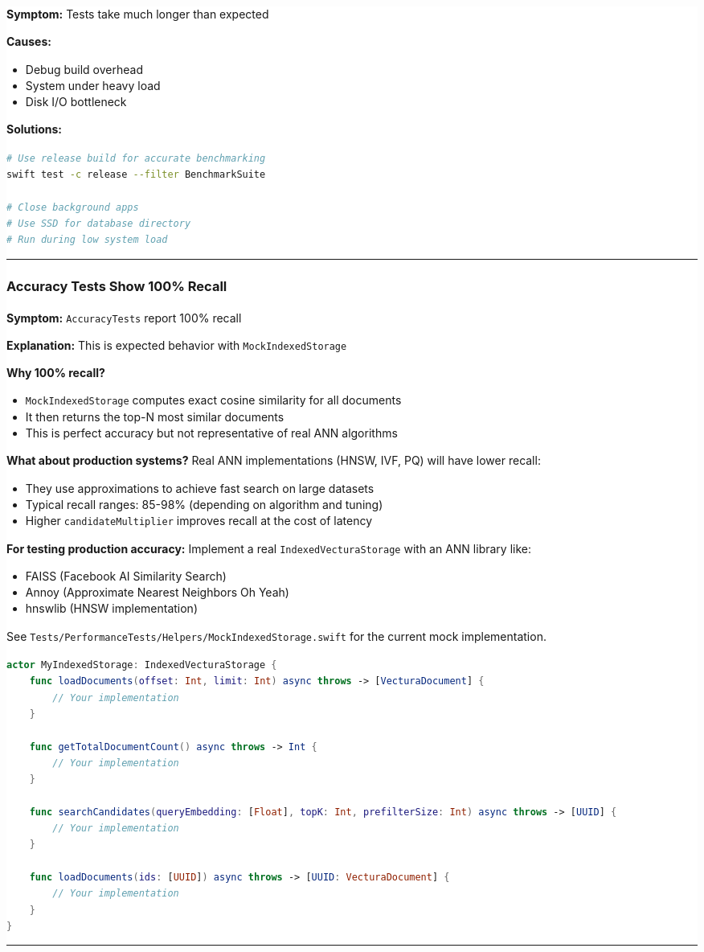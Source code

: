**Symptom:** Tests take much longer than expected

**Causes:**
- Debug build overhead
- System under heavy load
- Disk I/O bottleneck

**Solutions:**
```bash
# Use release build for accurate benchmarking
swift test -c release --filter BenchmarkSuite

# Close background apps
# Use SSD for database directory
# Run during low system load
```

---

### Accuracy Tests Show 100% Recall

**Symptom:** `AccuracyTests` report 100% recall

**Explanation:** This is expected behavior with `MockIndexedStorage`

**Why 100% recall?**
- `MockIndexedStorage` computes exact cosine similarity for all documents
- It then returns the top-N most similar documents
- This is perfect accuracy but not representative of real ANN algorithms

**What about production systems?**
Real ANN implementations (HNSW, IVF, PQ) will have lower recall:
- They use approximations to achieve fast search on large datasets
- Typical recall ranges: 85-98% (depending on algorithm and tuning)
- Higher `candidateMultiplier` improves recall at the cost of latency

**For testing production accuracy:**
Implement a real `IndexedVecturaStorage` with an ANN library like:
- FAISS (Facebook AI Similarity Search)
- Annoy (Approximate Nearest Neighbors Oh Yeah)
- hnswlib (HNSW implementation)

See `Tests/PerformanceTests/Helpers/MockIndexedStorage.swift` for the current mock implementation.

```swift
actor MyIndexedStorage: IndexedVecturaStorage {
    func loadDocuments(offset: Int, limit: Int) async throws -> [VecturaDocument] {
        // Your implementation
    }

    func getTotalDocumentCount() async throws -> Int {
        // Your implementation
    }

    func searchCandidates(queryEmbedding: [Float], topK: Int, prefilterSize: Int) async throws -> [UUID] {
        // Your implementation
    }

    func loadDocuments(ids: [UUID]) async throws -> [UUID: VecturaDocument] {
        // Your implementation
    }
}
```

---